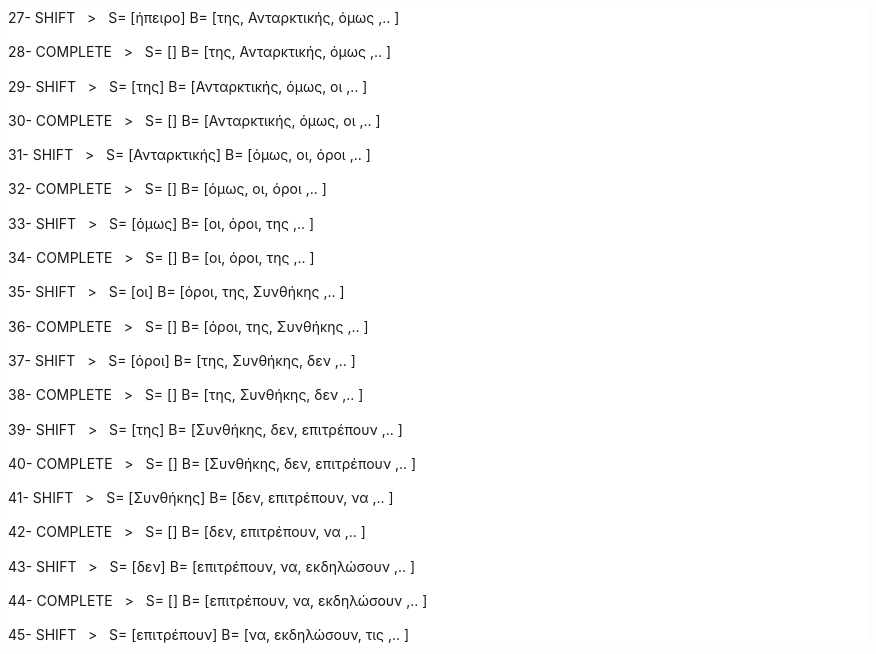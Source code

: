 
27- SHIFT&nbsp;&nbsp;&nbsp;>&nbsp;&nbsp;&nbsp;S= [ήπειρο]   B= [της, Ανταρκτικής, όμως ,.. ]



28- COMPLETE&nbsp;&nbsp;&nbsp;>&nbsp;&nbsp;&nbsp;S= []   B= [της, Ανταρκτικής, όμως ,.. ]



29- SHIFT&nbsp;&nbsp;&nbsp;>&nbsp;&nbsp;&nbsp;S= [της]   B= [Ανταρκτικής, όμως, οι ,.. ]



30- COMPLETE&nbsp;&nbsp;&nbsp;>&nbsp;&nbsp;&nbsp;S= []   B= [Ανταρκτικής, όμως, οι ,.. ]



31- SHIFT&nbsp;&nbsp;&nbsp;>&nbsp;&nbsp;&nbsp;S= [Ανταρκτικής]   B= [όμως, οι, όροι ,.. ]



32- COMPLETE&nbsp;&nbsp;&nbsp;>&nbsp;&nbsp;&nbsp;S= []   B= [όμως, οι, όροι ,.. ]



33- SHIFT&nbsp;&nbsp;&nbsp;>&nbsp;&nbsp;&nbsp;S= [όμως]   B= [οι, όροι, της ,.. ]



34- COMPLETE&nbsp;&nbsp;&nbsp;>&nbsp;&nbsp;&nbsp;S= []   B= [οι, όροι, της ,.. ]



35- SHIFT&nbsp;&nbsp;&nbsp;>&nbsp;&nbsp;&nbsp;S= [οι]   B= [όροι, της, Συνθήκης ,.. ]



36- COMPLETE&nbsp;&nbsp;&nbsp;>&nbsp;&nbsp;&nbsp;S= []   B= [όροι, της, Συνθήκης ,.. ]



37- SHIFT&nbsp;&nbsp;&nbsp;>&nbsp;&nbsp;&nbsp;S= [όροι]   B= [της, Συνθήκης, δεν ,.. ]



38- COMPLETE&nbsp;&nbsp;&nbsp;>&nbsp;&nbsp;&nbsp;S= []   B= [της, Συνθήκης, δεν ,.. ]



39- SHIFT&nbsp;&nbsp;&nbsp;>&nbsp;&nbsp;&nbsp;S= [της]   B= [Συνθήκης, δεν, επιτρέπουν ,.. ]



40- COMPLETE&nbsp;&nbsp;&nbsp;>&nbsp;&nbsp;&nbsp;S= []   B= [Συνθήκης, δεν, επιτρέπουν ,.. ]



41- SHIFT&nbsp;&nbsp;&nbsp;>&nbsp;&nbsp;&nbsp;S= [Συνθήκης]   B= [δεν, επιτρέπουν, να ,.. ]



42- COMPLETE&nbsp;&nbsp;&nbsp;>&nbsp;&nbsp;&nbsp;S= []   B= [δεν, επιτρέπουν, να ,.. ]



43- SHIFT&nbsp;&nbsp;&nbsp;>&nbsp;&nbsp;&nbsp;S= [δεν]   B= [επιτρέπουν, να, εκδηλώσουν ,.. ]



44- COMPLETE&nbsp;&nbsp;&nbsp;>&nbsp;&nbsp;&nbsp;S= []   B= [επιτρέπουν, να, εκδηλώσουν ,.. ]



45- SHIFT&nbsp;&nbsp;&nbsp;>&nbsp;&nbsp;&nbsp;S= [επιτρέπουν]   B= [να, εκδηλώσουν, τις ,.. ]



